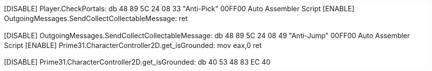 [DISABLE]
Player.CheckPortals:
 db 48 89 5C 24 08
</AssemblerScript>
            </CheatEntry>
            <CheatEntry>
              <ID>33</ID>
              <Description>"Anti-Pick"</Description>
              <Color>00FF00</Color>
              <VariableType>Auto Assembler Script</VariableType>
              <AssemblerScript>[ENABLE]
OutgoingMessages.SendCollectCollectableMessage:
 ret

[DISABLE]
OutgoingMessages.SendCollectCollectableMessage:
 db 48 89 5C 24 08
</AssemblerScript>
            </CheatEntry>
            <CheatEntry>
              <ID>49</ID>
              <Description>"Anti-Jump"</Description>
              <Color>00FF00</Color>
              <VariableType>Auto Assembler Script</VariableType>
              <AssemblerScript>[ENABLE]
Prime31.CharacterController2D.get_isGrounded:
 mov eax,0
 ret

[DISABLE]
Prime31.CharacterController2D.get_isGrounded:
 db 40 53 48 83 EC 40

</AssemblerScript>
            </CheatEntry>
          </CheatEntries>
        </CheatEntry>
      </CheatEntries>
    </CheatEntry>
  </CheatEntries>
  <UserdefinedSymbols/>
</CheatTable>
